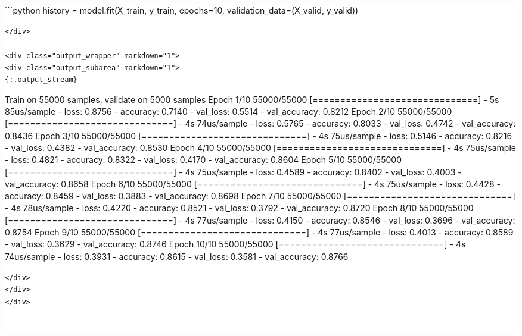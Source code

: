 </div>



<div markdown="1" class="cell code_cell">
<div class="input_area" markdown="1">
```python
history = model.fit(X_train, y_train, epochs=10,
                    validation_data=(X_valid, y_valid))

```
</div>

<div class="output_wrapper" markdown="1">
<div class="output_subarea" markdown="1">
{:.output_stream}
```
Train on 55000 samples, validate on 5000 samples
Epoch 1/10
55000/55000 [==============================] - 5s 85us/sample - loss: 0.8756 - accuracy: 0.7140 - val_loss: 0.5514 - val_accuracy: 0.8212
Epoch 2/10
55000/55000 [==============================] - 4s 74us/sample - loss: 0.5765 - accuracy: 0.8033 - val_loss: 0.4742 - val_accuracy: 0.8436
Epoch 3/10
55000/55000 [==============================] - 4s 75us/sample - loss: 0.5146 - accuracy: 0.8216 - val_loss: 0.4382 - val_accuracy: 0.8530
Epoch 4/10
55000/55000 [==============================] - 4s 75us/sample - loss: 0.4821 - accuracy: 0.8322 - val_loss: 0.4170 - val_accuracy: 0.8604
Epoch 5/10
55000/55000 [==============================] - 4s 75us/sample - loss: 0.4589 - accuracy: 0.8402 - val_loss: 0.4003 - val_accuracy: 0.8658
Epoch 6/10
55000/55000 [==============================] - 4s 75us/sample - loss: 0.4428 - accuracy: 0.8459 - val_loss: 0.3883 - val_accuracy: 0.8698
Epoch 7/10
55000/55000 [==============================] - 4s 78us/sample - loss: 0.4220 - accuracy: 0.8521 - val_loss: 0.3792 - val_accuracy: 0.8720
Epoch 8/10
55000/55000 [==============================] - 4s 77us/sample - loss: 0.4150 - accuracy: 0.8546 - val_loss: 0.3696 - val_accuracy: 0.8754
Epoch 9/10
55000/55000 [==============================] - 4s 77us/sample - loss: 0.4013 - accuracy: 0.8589 - val_loss: 0.3629 - val_accuracy: 0.8746
Epoch 10/10
55000/55000 [==============================] - 4s 74us/sample - loss: 0.3931 - accuracy: 0.8615 - val_loss: 0.3581 - val_accuracy: 0.8766
```
</div>
</div>
</div>


